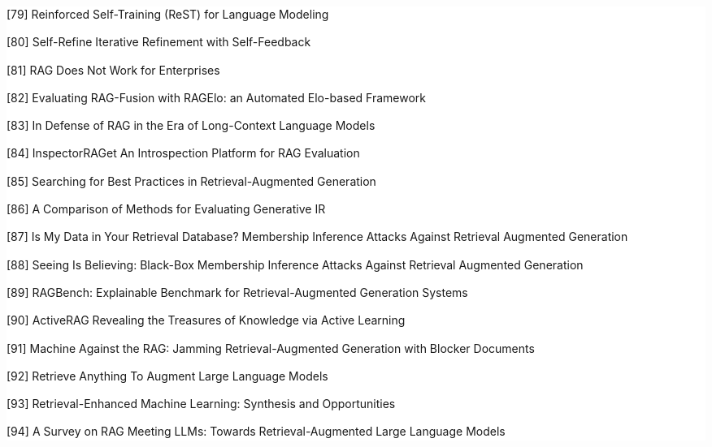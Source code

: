 [79] Reinforced Self-Training (ReST) for Language Modeling

[80] Self-Refine  Iterative Refinement with Self-Feedback

[81] RAG Does Not Work for Enterprises

[82] Evaluating RAG-Fusion with RAGElo: an Automated Elo-based Framework

[83] In Defense of RAG in the Era of Long-Context Language Models

[84] InspectorRAGet  An Introspection Platform for RAG Evaluation

[85] Searching for Best Practices in Retrieval-Augmented Generation

[86] A Comparison of Methods for Evaluating Generative IR

[87] Is My Data in Your Retrieval Database? Membership Inference Attacks Against Retrieval Augmented Generation

[88] Seeing Is Believing: Black-Box Membership Inference Attacks Against Retrieval Augmented Generation

[89] RAGBench: Explainable Benchmark for Retrieval-Augmented Generation Systems

[90] ActiveRAG  Revealing the Treasures of Knowledge via Active Learning

[91] Machine Against the RAG: Jamming Retrieval-Augmented Generation with Blocker Documents

[92] Retrieve Anything To Augment Large Language Models

[93] Retrieval-Enhanced Machine Learning: Synthesis and Opportunities

[94] A Survey on RAG Meeting LLMs: Towards Retrieval-Augmented Large Language Models

